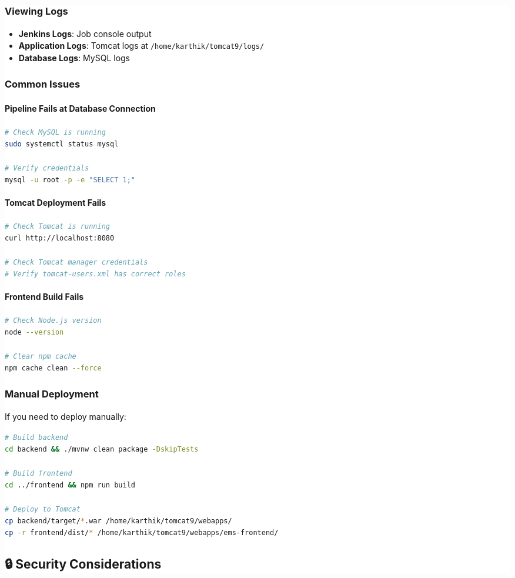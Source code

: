 ### Viewing Logs
- **Jenkins Logs**: Job console output
- **Application Logs**: Tomcat logs at `/home/karthik/tomcat9/logs/`
- **Database Logs**: MySQL logs

### Common Issues

#### Pipeline Fails at Database Connection
```bash
# Check MySQL is running
sudo systemctl status mysql

# Verify credentials
mysql -u root -p -e "SELECT 1;"
```

#### Tomcat Deployment Fails
```bash
# Check Tomcat is running
curl http://localhost:8080

# Check Tomcat manager credentials
# Verify tomcat-users.xml has correct roles
```

#### Frontend Build Fails
```bash
# Check Node.js version
node --version

# Clear npm cache
npm cache clean --force
```

### Manual Deployment

If you need to deploy manually:

```bash
# Build backend
cd backend && ./mvnw clean package -DskipTests

# Build frontend
cd ../frontend && npm run build

# Deploy to Tomcat
cp backend/target/*.war /home/karthik/tomcat9/webapps/
cp -r frontend/dist/* /home/karthik/tomcat9/webapps/ems-frontend/
```

## 🔒 Security Considerations
